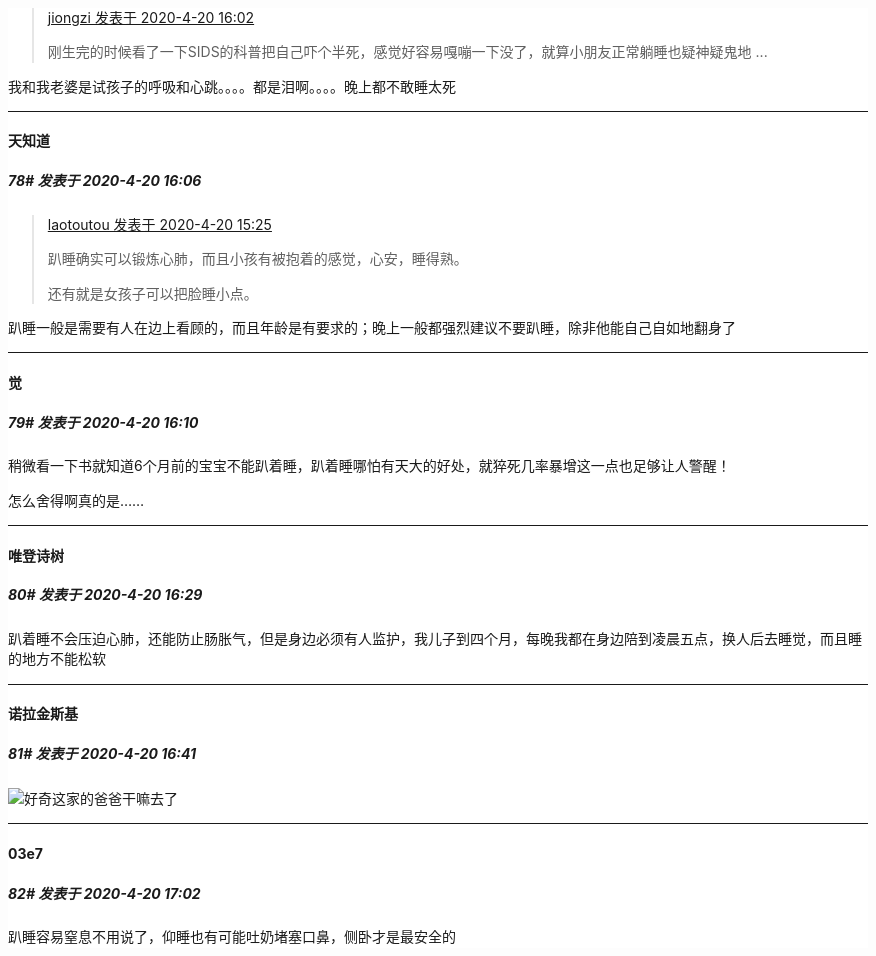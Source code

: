 
<blockquote><a href="httphttps://bbs.saraba1st.com/2b/forum.php?mod=redirect&amp;goto=findpost&amp;pid=47144514&amp;ptid=1925108" target="_blank">jiongzi 发表于 2020-4-20 16:02</a>

刚生完的时候看了一下SIDS的科普把自己吓个半死，感觉好容易嘎嘣一下没了，就算小朋友正常躺睡也疑神疑鬼地 ...</blockquote>
我和我老婆是试孩子的呼吸和心跳。。。。都是泪啊。。。。晚上都不敢睡太死


-----

####  天知道  
##### 78#       发表于 2020-4-20 16:06


<blockquote><a href="httphttps://bbs.saraba1st.com/2b/forum.php?mod=redirect&amp;goto=findpost&amp;pid=47144135&amp;ptid=1925108" target="_blank">laotoutou 发表于 2020-4-20 15:25</a>

趴睡确实可以锻炼心肺，而且小孩有被抱着的感觉，心安，睡得熟。

还有就是女孩子可以把脸睡小点。</blockquote>
趴睡一般是需要有人在边上看顾的，而且年龄是有要求的；晚上一般都强烈建议不要趴睡，除非他能自己自如地翻身了


-----

####  觉  
##### 79#       发表于 2020-4-20 16:10


稍微看一下书就知道6个月前的宝宝不能趴着睡，趴着睡哪怕有天大的好处，就猝死几率暴增这一点也足够让人警醒！

怎么舍得啊真的是……


-----

####  唯登诗树  
##### 80#       发表于 2020-4-20 16:29


趴着睡不会压迫心肺，还能防止肠胀气，但是身边必须有人监护，我儿子到四个月，每晚我都在身边陪到凌晨五点，换人后去睡觉，而且睡的地方不能松软


-----

####  诺拉金斯基  
##### 81#       发表于 2020-4-20 16:41


<img src="https://static.saraba1st.com/image/smiley/face2017/037.png" referrerpolicy="no-referrer">好奇这家的爸爸干嘛去了


-----

####  03e7  
##### 82#       发表于 2020-4-20 17:02


趴睡容易窒息不用说了，仰睡也有可能吐奶堵塞口鼻，侧卧才是最安全的
